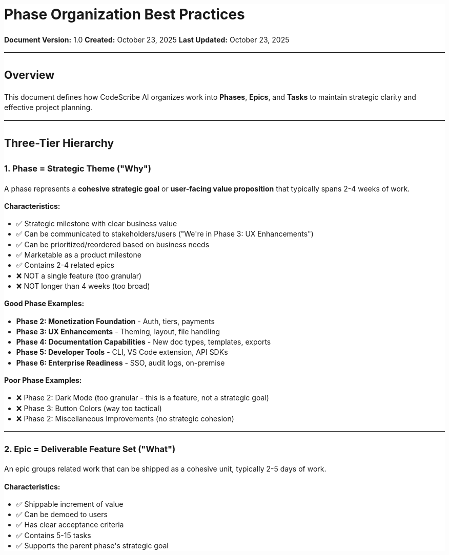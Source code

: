# Phase Organization Best Practices

**Document Version:** 1.0
**Created:** October 23, 2025
**Last Updated:** October 23, 2025

---

## Overview

This document defines how CodeScribe AI organizes work into **Phases**, **Epics**, and **Tasks** to maintain strategic clarity and effective project planning.

---

## Three-Tier Hierarchy

### 1. **Phase = Strategic Theme** ("Why")
A phase represents a **cohesive strategic goal** or **user-facing value proposition** that typically spans 2-4 weeks of work.

**Characteristics:**
- ✅ Strategic milestone with clear business value
- ✅ Can be communicated to stakeholders/users ("We're in Phase 3: UX Enhancements")
- ✅ Can be prioritized/reordered based on business needs
- ✅ Marketable as a product milestone
- ✅ Contains 2-4 related epics
- ❌ NOT a single feature (too granular)
- ❌ NOT longer than 4 weeks (too broad)

**Good Phase Examples:**
- **Phase 2: Monetization Foundation** - Auth, tiers, payments
- **Phase 3: UX Enhancements** - Theming, layout, file handling
- **Phase 4: Documentation Capabilities** - New doc types, templates, exports
- **Phase 5: Developer Tools** - CLI, VS Code extension, API SDKs
- **Phase 6: Enterprise Readiness** - SSO, audit logs, on-premise

**Poor Phase Examples:**
- ❌ Phase 2: Dark Mode (too granular - this is a feature, not a strategic goal)
- ❌ Phase 3: Button Colors (way too tactical)
- ❌ Phase 2: Miscellaneous Improvements (no strategic cohesion)

---

### 2. **Epic = Deliverable Feature Set** ("What")
An epic groups related work that can be shipped as a cohesive unit, typically 2-5 days of work.

**Characteristics:**
- ✅ Shippable increment of value
- ✅ Can be demoed to users
- ✅ Has clear acceptance criteria
- ✅ Contains 5-15 tasks
- ✅ Supports the parent phase's strategic goal
